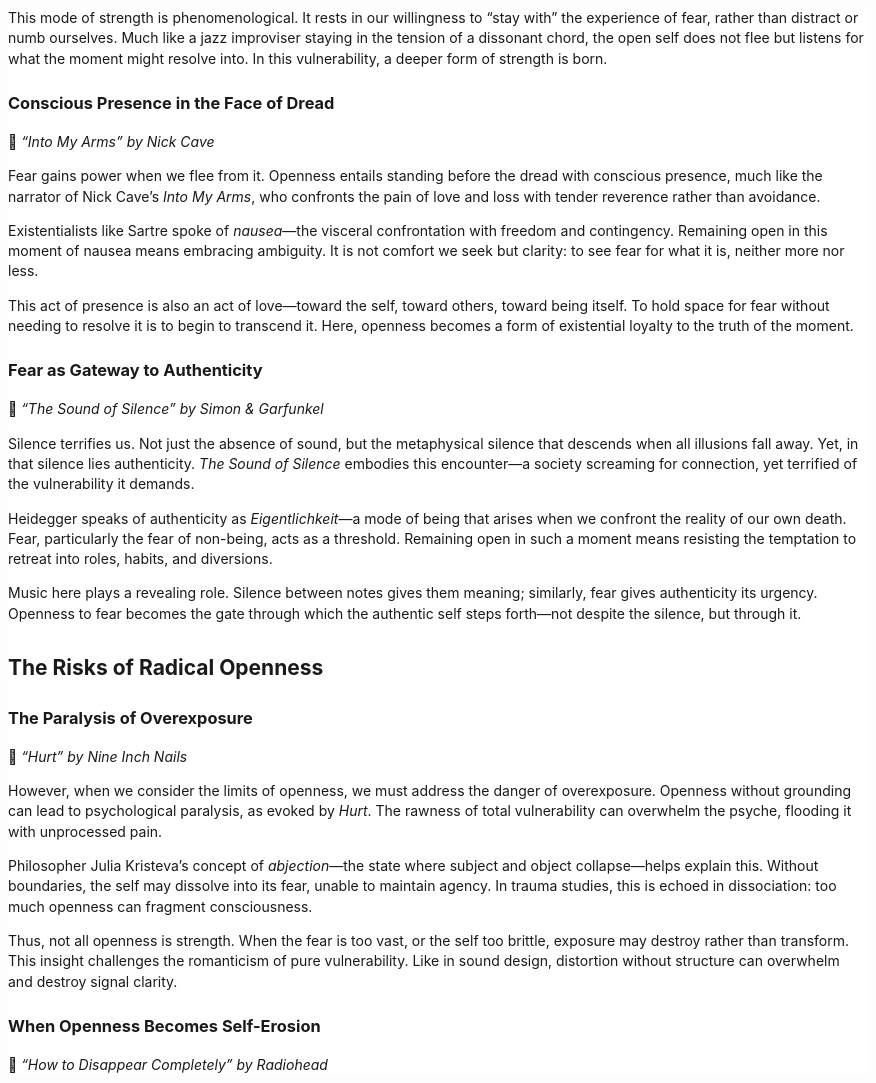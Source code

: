 This mode of strength is phenomenological. It rests in our willingness to “stay with” the experience of fear, rather than distract or numb ourselves. Much like a jazz improviser staying in the tension of a dissonant chord, the open self does not flee but listens for what the moment might resolve into. In this vulnerability, a deeper form of strength is born.

### Conscious Presence in the Face of Dread  
🎵 *“Into My Arms” by Nick Cave*

Fear gains power when we flee from it. Openness entails standing before the dread with conscious presence, much like the narrator of Nick Cave’s *Into My Arms*, who confronts the pain of love and loss with tender reverence rather than avoidance.

Existentialists like Sartre spoke of *nausea*—the visceral confrontation with freedom and contingency. Remaining open in this moment of nausea means embracing ambiguity. It is not comfort we seek but clarity: to see fear for what it is, neither more nor less.

This act of presence is also an act of love—toward the self, toward others, toward being itself. To hold space for fear without needing to resolve it is to begin to transcend it. Here, openness becomes a form of existential loyalty to the truth of the moment.

### Fear as Gateway to Authenticity  
🎵 *“The Sound of Silence” by Simon & Garfunkel*

Silence terrifies us. Not just the absence of sound, but the metaphysical silence that descends when all illusions fall away. Yet, in that silence lies authenticity. *The Sound of Silence* embodies this encounter—a society screaming for connection, yet terrified of the vulnerability it demands.

Heidegger speaks of authenticity as *Eigentlichkeit*—a mode of being that arises when we confront the reality of our own death. Fear, particularly the fear of non-being, acts as a threshold. Remaining open in such a moment means resisting the temptation to retreat into roles, habits, and diversions.

Music here plays a revealing role. Silence between notes gives them meaning; similarly, fear gives authenticity its urgency. Openness to fear becomes the gate through which the authentic self steps forth—not despite the silence, but through it.

## The Risks of Radical Openness

### The Paralysis of Overexposure  
🎵 *“Hurt” by Nine Inch Nails*

However, when we consider the limits of openness, we must address the danger of overexposure. Openness without grounding can lead to psychological paralysis, as evoked by *Hurt*. The rawness of total vulnerability can overwhelm the psyche, flooding it with unprocessed pain.

Philosopher Julia Kristeva’s concept of *abjection*—the state where subject and object collapse—helps explain this. Without boundaries, the self may dissolve into its fear, unable to maintain agency. In trauma studies, this is echoed in dissociation: too much openness can fragment consciousness.

Thus, not all openness is strength. When the fear is too vast, or the self too brittle, exposure may destroy rather than transform. This insight challenges the romanticism of pure vulnerability. Like in sound design, distortion without structure can overwhelm and destroy signal clarity.

### When Openness Becomes Self-Erosion  
🎵 *“How to Disappear Completely” by Radiohead*

